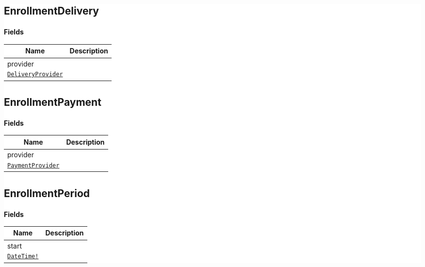 </td>
</tr>
</tbody>
</table>

## EnrollmentDelivery



<p style={{ marginBottom: "0.4em" }}><strong>Fields</strong></p>

<table>
<thead><tr><th>Name</th><th>Description</th></tr></thead>
<tbody>
<tr>
<td>
provider<br />
<a href="/api/objects#deliveryprovider"><code>DeliveryProvider</code></a>
</td>
<td>

</td>
</tr>
</tbody>
</table>

## EnrollmentPayment



<p style={{ marginBottom: "0.4em" }}><strong>Fields</strong></p>

<table>
<thead><tr><th>Name</th><th>Description</th></tr></thead>
<tbody>
<tr>
<td>
provider<br />
<a href="/api/objects#paymentprovider"><code>PaymentProvider</code></a>
</td>
<td>

</td>
</tr>
</tbody>
</table>

## EnrollmentPeriod



<p style={{ marginBottom: "0.4em" }}><strong>Fields</strong></p>

<table>
<thead><tr><th>Name</th><th>Description</th></tr></thead>
<tbody>
<tr>
<td>
start<br />
<a href="/api/scalars#datetime"><code>DateTime!</code></a>
</td>
<td>
